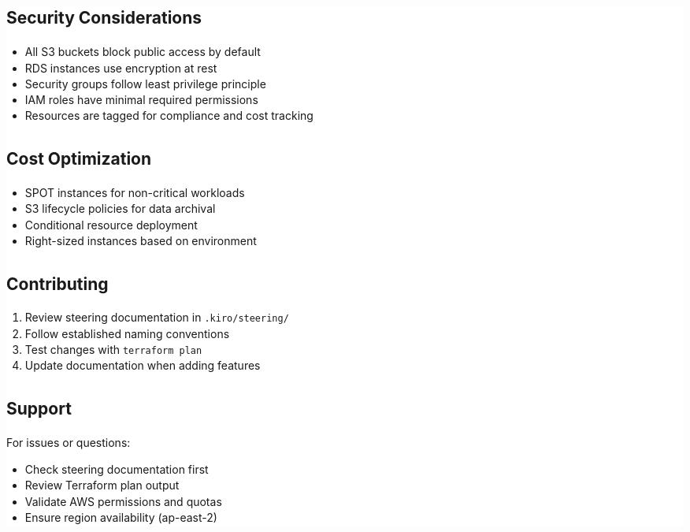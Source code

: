 ## Security Considerations

- All S3 buckets block public access by default
- RDS instances use encryption at rest
- Security groups follow least privilege principle
- IAM roles have minimal required permissions
- Resources are tagged for compliance and cost tracking

## Cost Optimization

- SPOT instances for non-critical workloads
- S3 lifecycle policies for data archival
- Conditional resource deployment
- Right-sized instances based on environment

## Contributing

1. Review steering documentation in `.kiro/steering/`
2. Follow established naming conventions
3. Test changes with `terraform plan`
4. Update documentation when adding features

## Support

For issues or questions:
- Check steering documentation first
- Review Terraform plan output
- Validate AWS permissions and quotas
- Ensure region availability (ap-east-2)
